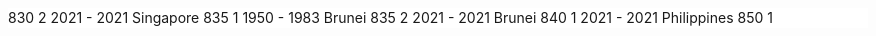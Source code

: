 <tr>
<td style="text-align:right;">
830
</td>
<td style="text-align:right;">
2
</td>
<td style="text-align:left;">
2021 - 2021
</td>
<td style="text-align:left;">
Singapore
</td>
</tr>
<tr>
<td style="text-align:right;">
835
</td>
<td style="text-align:right;">
1
</td>
<td style="text-align:left;">
1950 - 1983
</td>
<td style="text-align:left;">
Brunei
</td>
</tr>
<tr>
<td style="text-align:right;">
835
</td>
<td style="text-align:right;">
2
</td>
<td style="text-align:left;">
2021 - 2021
</td>
<td style="text-align:left;">
Brunei
</td>
</tr>
<tr>
<td style="text-align:right;">
840
</td>
<td style="text-align:right;">
1
</td>
<td style="text-align:left;">
2021 - 2021
</td>
<td style="text-align:left;">
Philippines
</td>
</tr>
<tr>
<td style="text-align:right;">
850
</td>
<td style="text-align:right;">
1
</td>
<td style="text-align:left;">